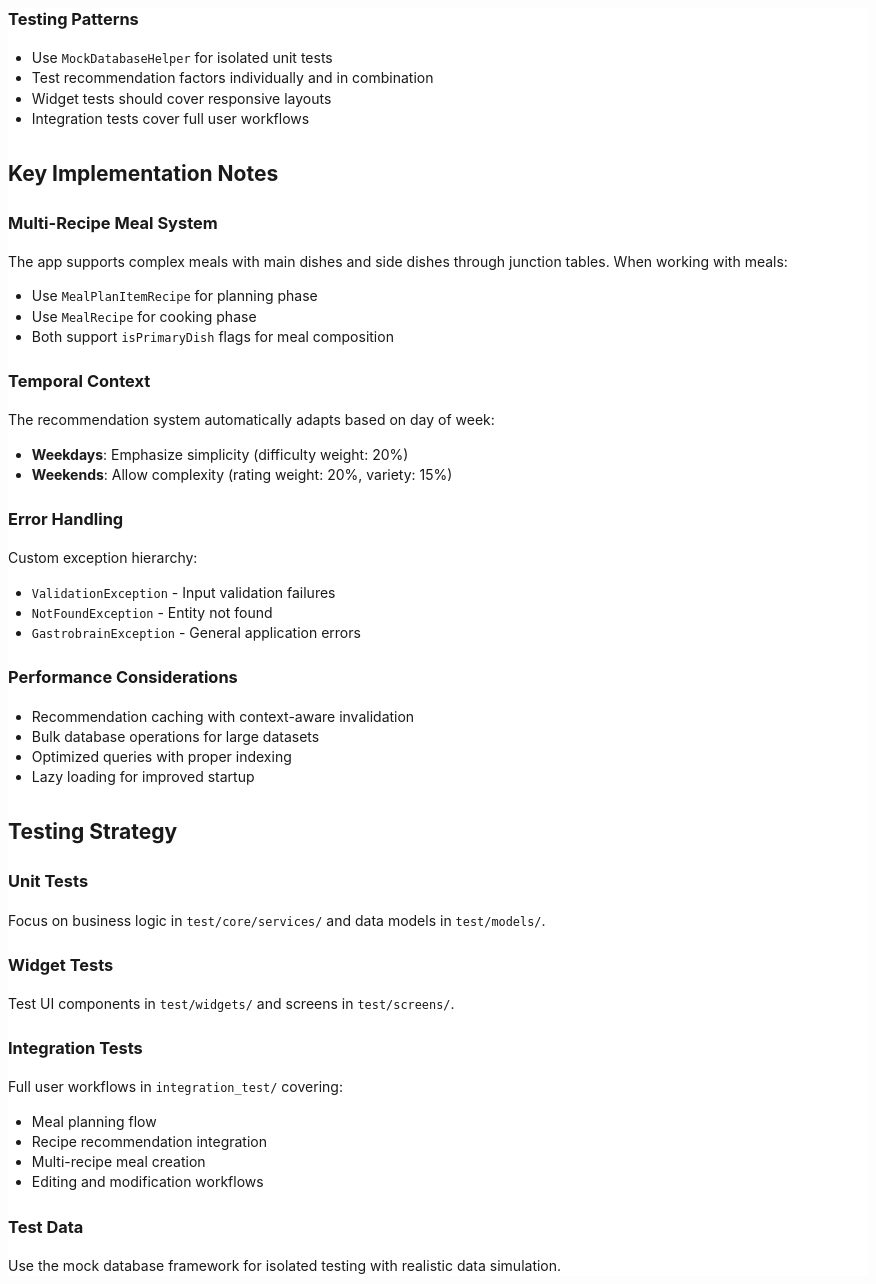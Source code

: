 ### Testing Patterns
- Use `MockDatabaseHelper` for isolated unit tests
- Test recommendation factors individually and in combination
- Widget tests should cover responsive layouts
- Integration tests cover full user workflows

## Key Implementation Notes

### Multi-Recipe Meal System
The app supports complex meals with main dishes and side dishes through junction tables. When working with meals:
- Use `MealPlanItemRecipe` for planning phase
- Use `MealRecipe` for cooking phase  
- Both support `isPrimaryDish` flags for meal composition

### Temporal Context
The recommendation system automatically adapts based on day of week:
- **Weekdays**: Emphasize simplicity (difficulty weight: 20%)
- **Weekends**: Allow complexity (rating weight: 20%, variety: 15%)

### Error Handling
Custom exception hierarchy:
- `ValidationException` - Input validation failures
- `NotFoundException` - Entity not found
- `GastrobrainException` - General application errors

### Performance Considerations
- Recommendation caching with context-aware invalidation
- Bulk database operations for large datasets
- Optimized queries with proper indexing
- Lazy loading for improved startup

## Testing Strategy

### Unit Tests
Focus on business logic in `test/core/services/` and data models in `test/models/`.

### Widget Tests  
Test UI components in `test/widgets/` and screens in `test/screens/`.

### Integration Tests
Full user workflows in `integration_test/` covering:
- Meal planning flow
- Recipe recommendation integration
- Multi-recipe meal creation
- Editing and modification workflows

### Test Data
Use the mock database framework for isolated testing with realistic data simulation.